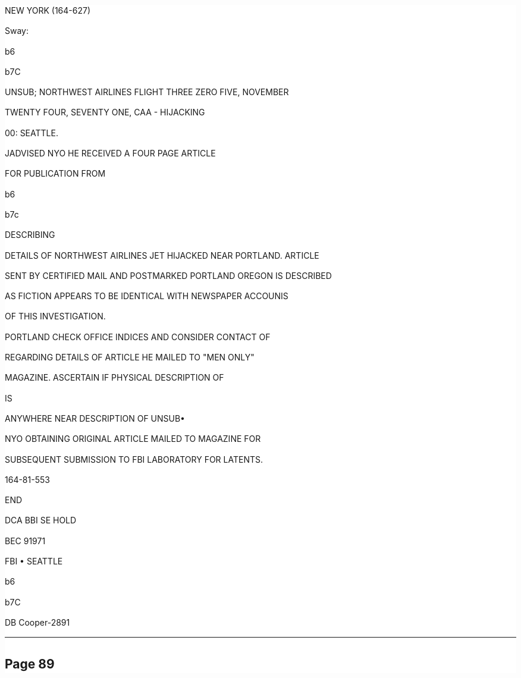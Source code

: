 NEW YORK (164-627)

Sway:

b6

b7C

UNSUB; NORTHWEST AIRLINES FLIGHT THREE ZERO FIVE, NOVEMBER

TWENTY FOUR, SEVENTY ONE, CAA - HIJACKING

00: SEATTLE.

JADVISED NYO HE RECEIVED A FOUR PAGE ARTICLE

FOR PUBLICATION FROM

b6

b7c

DESCRIBING

DETAILS OF NORTHWEST AIRLINES JET HIJACKED NEAR PORTLAND. ARTICLE

SENT BY CERTIFIED MAIL AND POSTMARKED PORTLAND OREGON IS DESCRIBED

AS FICTION APPEARS TO BE IDENTICAL WITH NEWSPAPER ACCOUNIS

OF THIS INVESTIGATION.

PORTLAND CHECK OFFICE INDICES AND CONSIDER CONTACT OF

REGARDING DETAILS OF ARTICLE HE MAILED TO "MEN ONLY"

MAGAZINE. ASCERTAIN IF PHYSICAL DESCRIPTION OF

IS

ANYWHERE NEAR DESCRIPTION OF UNSUB•

NYO OBTAINING ORIGINAL ARTICLE MAILED TO MAGAZINE FOR

SUBSEQUENT SUBMISSION TO FBI LABORATORY FOR LATENTS.

164-81-553

END

DCA BBI SE HOLD

BEC 91971

FBI • SEATTLE

b6

b7C

DB Cooper-2891

---

## Page 89
